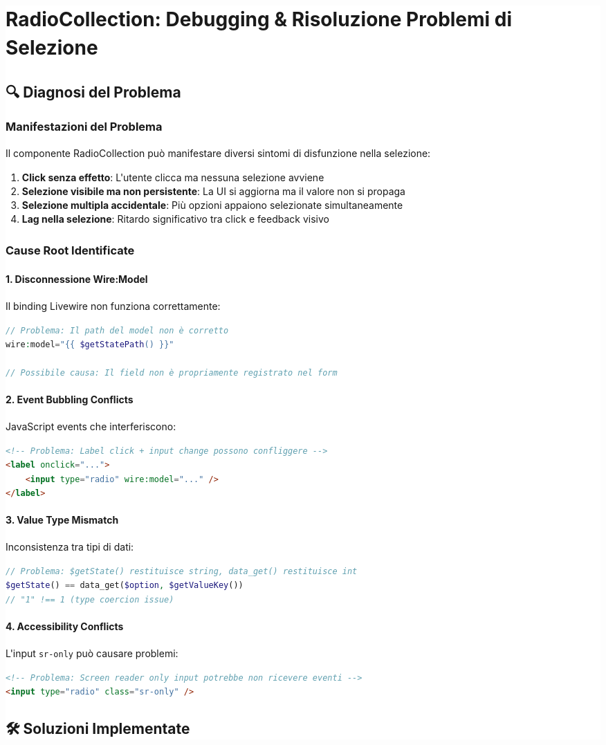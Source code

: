 # RadioCollection: Debugging & Risoluzione Problemi di Selezione

## 🔍 Diagnosi del Problema

### Manifestazioni del Problema
Il componente RadioCollection può manifestare diversi sintomi di disfunzione nella selezione:

1. **Click senza effetto**: L'utente clicca ma nessuna selezione avviene
2. **Selezione visibile ma non persistente**: La UI si aggiorna ma il valore non si propaga
3. **Selezione multipla accidentale**: Più opzioni appaiono selezionate simultaneamente
4. **Lag nella selezione**: Ritardo significativo tra click e feedback visivo

### Cause Root Identificate

#### 1. **Disconnessione Wire:Model**
Il binding Livewire non funziona correttamente:
```php
// Problema: Il path del model non è corretto
wire:model="{{ $getStatePath() }}"

// Possibile causa: Il field non è propriamente registrato nel form
```

#### 2. **Event Bubbling Conflicts**
JavaScript events che interferiscono:
```html
<!-- Problema: Label click + input change possono confliggere -->
<label onclick="...">
    <input type="radio" wire:model="..." />
</label>
```

#### 3. **Value Type Mismatch**
Inconsistenza tra tipi di dati:
```php
// Problema: $getState() restituisce string, data_get() restituisce int
$getState() == data_get($option, $getValueKey())
// "1" !== 1 (type coercion issue)
```

#### 4. **Accessibility Conflicts**
L'input `sr-only` può causare problemi:
```html
<!-- Problema: Screen reader only input potrebbe non ricevere eventi -->
<input type="radio" class="sr-only" />
```

## 🛠️ Soluzioni Implementate
